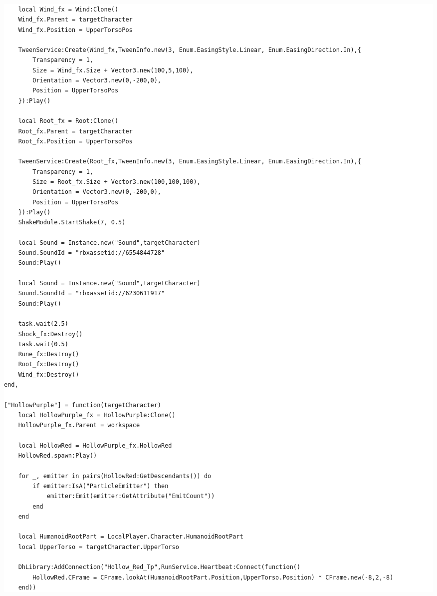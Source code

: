         local Wind_fx = Wind:Clone()
        Wind_fx.Parent = targetCharacter
        Wind_fx.Position = UpperTorsoPos

        TweenService:Create(Wind_fx,TweenInfo.new(3, Enum.EasingStyle.Linear, Enum.EasingDirection.In),{
            Transparency = 1,
            Size = Wind_fx.Size + Vector3.new(100,5,100),
            Orientation = Vector3.new(0,-200,0),
            Position = UpperTorsoPos
        }):Play()

        local Root_fx = Root:Clone()
        Root_fx.Parent = targetCharacter
        Root_fx.Position = UpperTorsoPos

        TweenService:Create(Root_fx,TweenInfo.new(3, Enum.EasingStyle.Linear, Enum.EasingDirection.In),{
            Transparency = 1,
            Size = Root_fx.Size + Vector3.new(100,100,100),
            Orientation = Vector3.new(0,-200,0),
            Position = UpperTorsoPos
        }):Play()
        ShakeModule.StartShake(7, 0.5)

        local Sound = Instance.new("Sound",targetCharacter)
        Sound.SoundId = "rbxassetid://6554844728"
        Sound:Play()

        local Sound = Instance.new("Sound",targetCharacter)
        Sound.SoundId = "rbxassetid://6230611917"
        Sound:Play()

        task.wait(2.5)
        Shock_fx:Destroy()
        task.wait(0.5)
        Rune_fx:Destroy()
        Root_fx:Destroy()
        Wind_fx:Destroy()      
    end,

    ["HollowPurple"] = function(targetCharacter)
        local HollowPurple_fx = HollowPurple:Clone()
        HollowPurple_fx.Parent = workspace

        local HollowRed = HollowPurple_fx.HollowRed
        HollowRed.spawn:Play()

        for _, emitter in pairs(HollowRed:GetDescendants()) do 
            if emitter:IsA("ParticleEmitter") then 
                emitter:Emit(emitter:GetAttribute("EmitCount"))
            end 
        end 

        local HumanoidRootPart = LocalPlayer.Character.HumanoidRootPart
        local UpperTorso = targetCharacter.UpperTorso

        DhLibrary:AddConnection("Hollow_Red_Tp",RunService.Heartbeat:Connect(function()
            HollowRed.CFrame = CFrame.lookAt(HumanoidRootPart.Position,UpperTorso.Position) * CFrame.new(-8,2,-8)
        end))
